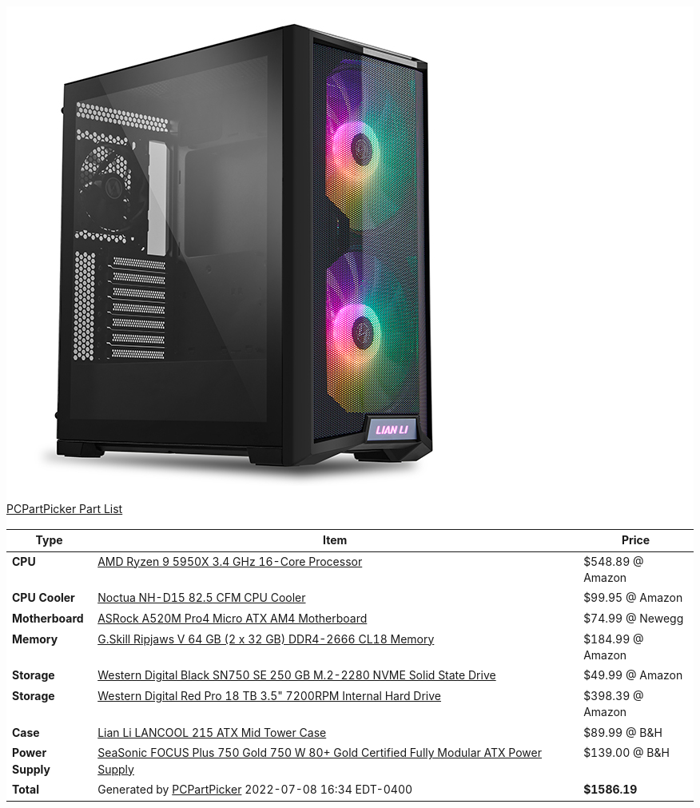 ![](<../../.gitbook/assets/image (10) (1) (1) (1) (1).png>)

[PCPartPicker Part List](https://pcpartpicker.com/list/mgpRFg)

| Type             | Item                                                                                                                                                                                                                     | Price            |
| ---------------- | ------------------------------------------------------------------------------------------------------------------------------------------------------------------------------------------------------------------------ | ---------------- |
| **CPU**          | [AMD Ryzen 9 5950X 3.4 GHz 16-Core Processor](https://pcpartpicker.com/product/Qk2bt6/amd-ryzen-9-5950x-34-ghz-16-core-processor-100-100000059wof)                                                                       | $548.89 @ Amazon |
| **CPU Cooler**   | [Noctua NH-D15 82.5 CFM CPU Cooler](https://pcpartpicker.com/product/4vzv6h/noctua-nh-d15-825-cfm-cpu-cooler-nh-d15)                                                                                                     | $99.95 @ Amazon  |
| **Motherboard**  | [ASRock A520M Pro4 Micro ATX AM4 Motherboard](https://pcpartpicker.com/product/2pwkcf/asrock-a520m-pro4-micro-atx-am4-motherboard-a520m-pro4)                                                                            | $74.99 @ Newegg  |
| **Memory**       | [G.Skill Ripjaws V 64 GB (2 x 32 GB) DDR4-2666 CL18 Memory](https://pcpartpicker.com/product/VqbCmG/gskill-ripjaws-v-64-gb-2-x-32-gb-ddr4-2666-memory-f4-2666c18d-64gvk)                                                 | $184.99 @ Amazon |
| **Storage**      | [Western Digital Black SN750 SE 250 GB M.2-2280 NVME Solid State Drive](https://pcpartpicker.com/product/JphFf7/western-digital-wd\_black-sn750-se-250-gb-m2-2280-nvme-solid-state-drive-wds250g1b0e)                    | $49.99 @ Amazon  |
| **Storage**      | [Western Digital Red Pro 18 TB 3.5" 7200RPM Internal Hard Drive](https://pcpartpicker.com/product/R4RgXL/western-digital-red-pro-18-tb-35-7200rpm-internal-hard-drive-wd181kfgx)                                         | $398.39 @ Amazon |
| **Case**         | [Lian Li LANCOOL 215 ATX Mid Tower Case](https://pcpartpicker.com/product/YCH8TW/lian-li-lancool-215-atx-mid-tower-case-lancool-215-black)                                                                               | $89.99 @ B\&H    |
| **Power Supply** | [SeaSonic FOCUS Plus 750 Gold 750 W 80+ Gold Certified Fully Modular ATX Power Supply](https://pcpartpicker.com/product/64cMnQ/seasonic-focus-plus-gold-750w-80-gold-certified-fully-modular-atx-power-supply-ssr-750fx) | $139.00 @ B\&H   |
| **Total**        | Generated by [PCPartPicker](https://pcpartpicker.com) 2022-07-08 16:34 EDT-0400                                                                                                                                          | **$1586.19**     |
